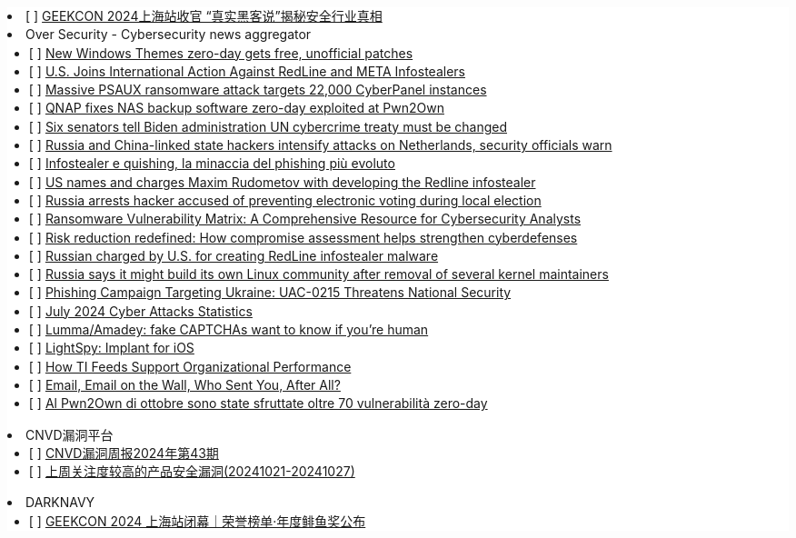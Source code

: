<li>[ ] <a href="https://mp.weixin.qq.com/s?__biz=MzUyMDQ4OTkyMg==&mid=2247543687&idx=3&sn=d2cd2aa91519e3f8a643b089dde5f282&chksm=f9ebf52ace9c7c3cf2455fdddee956dd2897282bdbe2dc4636b8af36ee8316b01190f1e1a381&scene=58&subscene=0#rd">GEEKCON 2024上海站收官 “真实黑客说”揭秘安全行业真相</a></li>
</ul></li>
<li>Over Security - Cybersecurity news aggregator
<ul>
<li>[ ] <a href="https://www.bleepingcomputer.com/news/security/new-windows-themes-zero-day-gets-free-unofficial-patches/">New Windows Themes zero-day gets free, unofficial patches</a></li>
<li>[ ] <a href="https://flashpoint.io/blog/us-joins-international-action-against-redline-meta-infostealers/">U.S. Joins International Action Against RedLine and META Infostealers</a></li>
<li>[ ] <a href="https://www.bleepingcomputer.com/news/security/massive-psaux-ransomware-attack-targets-22-000-cyberpanel-instances/">Massive PSAUX ransomware attack targets 22,000 CyberPanel instances</a></li>
<li>[ ] <a href="https://www.bleepingcomputer.com/news/security/qnap-fixes-nas-backup-software-zero-day-exploited-at-pwn2own/">QNAP fixes NAS backup software zero-day exploited at Pwn2Own</a></li>
<li>[ ] <a href="https://therecord.media/un-cybercrime-treaty-democratic-senators-seek-changes">Six senators tell Biden administration UN cybercrime treaty must be changed</a></li>
<li>[ ] <a href="https://therecord.media/china-russia-cyberattacks-targeting-netherlands">Russia and China-linked state hackers intensify attacks on Netherlands, security officials warn</a></li>
<li>[ ] <a href="https://www.securityinfo.it/2024/10/29/infostealer-e-quishing-la-minaccia-del-phishing-piu-evoluto/">Infostealer e quishing, la minaccia del phishing più evoluto</a></li>
<li>[ ] <a href="https://therecord.media/redline-infostealer-malware-criminal-complaint-maxim-rudometov">US names and charges Maxim Rudometov with developing the Redline infostealer</a></li>
<li>[ ] <a href="https://therecord.media/russia-arrests-hacker-ddos-local-election">Russia arrests hacker accused of preventing electronic voting during local election</a></li>
<li>[ ] <a href="https://cyble.com/blog/ransomware-vulnerability-matrix-a-comprehensive/">Ransomware Vulnerability Matrix: A Comprehensive Resource for Cybersecurity Analysts</a></li>
<li>[ ] <a href="https://securelist.com/compromise-assessment-cases/114332/">Risk reduction redefined: How compromise assessment helps strengthen cyberdefenses</a></li>
<li>[ ] <a href="https://www.bleepingcomputer.com/news/security/russian-charged-by-us-for-creating-redline-infostealer-malware/">Russian charged by U.S. for creating RedLine infostealer malware</a></li>
<li>[ ] <a href="https://therecord.media/russia-separate-linux-community-kernel-maintainers-delisted">Russia says it might build its own Linux community after removal of several kernel maintainers</a></li>
<li>[ ] <a href="https://cyble.com/blog/phishing-campaign-targeting-ukraine-uac-0215/">Phishing Campaign Targeting Ukraine: UAC-0215 Threatens National Security</a></li>
<li>[ ] <a href="https://www.hackmageddon.com/2024/10/29/july-2024-cyber-attacks-statistics/">July 2024 Cyber Attacks Statistics</a></li>
<li>[ ] <a href="https://securelist.com/fake-captcha-delivers-lumma-amadey/114312/">Lumma/Amadey: fake CAPTCHAs want to know if you’re human</a></li>
<li>[ ] <a href="https://www.threatfabric.com/blogs/lightspy-implant-for-ios">LightSpy: Implant for iOS</a></li>
<li>[ ] <a href="https://any.run/cybersecurity-blog/ti-feeds-for-organizational-performance/">How TI Feeds Support Organizational Performance</a></li>
<li>[ ] <a href="https://blog.compass-security.com/2024/10/email-email-on-the-wall-who-sent-you-after-all/">Email, Email on the Wall, Who Sent You, After All?</a></li>
<li>[ ] <a href="https://www.securityinfo.it/2024/10/29/pwn2own-ottobre-sfruttate-oltre-70-vulnerabilita-zero-day/">Al Pwn2Own di ottobre sono state sfruttate oltre 70 vulnerabilità zero-day</a></li>
</ul></li>
<li>CNVD漏洞平台
<ul>
<li>[ ] <a href="https://mp.weixin.qq.com/s?__biz=MzU3ODM2NTg2Mg==&mid=2247495419&idx=1&sn=8b5c4919259cf65b80eb4f0ed8f609c7&chksm=fd74de32ca035724df35cec0f34fab9a85dacbcadd8e68d03bf0508ef141873d761af5448c6a&scene=58&subscene=0#rd">CNVD漏洞周报2024年第43期</a></li>
<li>[ ] <a href="https://mp.weixin.qq.com/s?__biz=MzU3ODM2NTg2Mg==&mid=2247495419&idx=2&sn=8d5402906f78b000befa396e8c14d460&chksm=fd74de32ca035724d51b1235867f6c2e967da9ebeeb2fa24babafbc289c473284185748fabc3&scene=58&subscene=0#rd">上周关注度较高的产品安全漏洞(20241021-20241027)</a></li>
</ul></li>
<li>DARKNAVY
<ul>
<li>[ ] <a href="https://mp.weixin.qq.com/s?__biz=MzkyMjM5MTk3NQ==&mid=2247486094&idx=1&sn=7f0c14d81b947f43cfbc2d51eae48fe0&chksm=c1f44e46f683c7508ea2d6a9827e5c1c82d62453a4201fb1bae4572dfddb2e3422bc7f1c1cc3&scene=58&subscene=0#rd">GEEKCON 2024 上海站闭幕｜荣誉榜单·年度鲱鱼奖公布</a></li>
